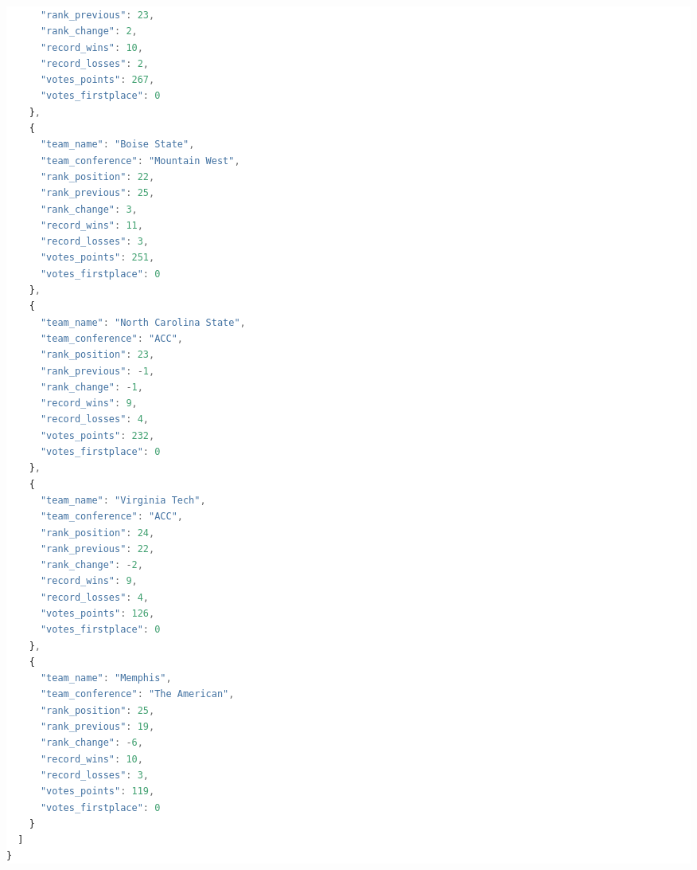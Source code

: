 ```javascript
      "rank_previous": 23,
      "rank_change": 2,
      "record_wins": 10,
      "record_losses": 2,
      "votes_points": 267,
      "votes_firstplace": 0
    },
    {
      "team_name": "Boise State",
      "team_conference": "Mountain West",
      "rank_position": 22,
      "rank_previous": 25,
      "rank_change": 3,
      "record_wins": 11,
      "record_losses": 3,
      "votes_points": 251,
      "votes_firstplace": 0
    },
    {
      "team_name": "North Carolina State",
      "team_conference": "ACC",
      "rank_position": 23,
      "rank_previous": -1,
      "rank_change": -1,
      "record_wins": 9,
      "record_losses": 4,
      "votes_points": 232,
      "votes_firstplace": 0
    },
    {
      "team_name": "Virginia Tech",
      "team_conference": "ACC",
      "rank_position": 24,
      "rank_previous": 22,
      "rank_change": -2,
      "record_wins": 9,
      "record_losses": 4,
      "votes_points": 126,
      "votes_firstplace": 0
    },
    {
      "team_name": "Memphis",
      "team_conference": "The American",
      "rank_position": 25,
      "rank_previous": 19,
      "rank_change": -6,
      "record_wins": 10,
      "record_losses": 3,
      "votes_points": 119,
      "votes_firstplace": 0
    }
  ]
}
```



